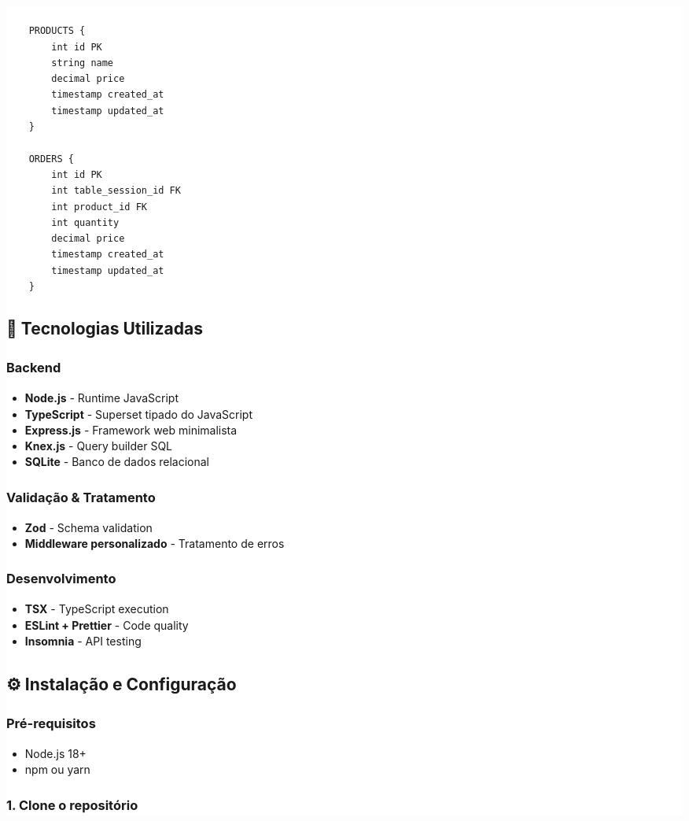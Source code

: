 ```mermaid

    PRODUCTS {
        int id PK
        string name
        decimal price
        timestamp created_at
        timestamp updated_at
    }

    ORDERS {
        int id PK
        int table_session_id FK
        int product_id FK
        int quantity
        decimal price
        timestamp created_at
        timestamp updated_at
    }
```

## 🚀 Tecnologias Utilizadas

### Backend

- **Node.js** - Runtime JavaScript
- **TypeScript** - Superset tipado do JavaScript
- **Express.js** - Framework web minimalista
- **Knex.js** - Query builder SQL
- **SQLite** - Banco de dados relacional

### Validação & Tratamento

- **Zod** - Schema validation
- **Middleware personalizado** - Tratamento de erros

### Desenvolvimento

- **TSX** - TypeScript execution
- **ESLint + Prettier** - Code quality
- **Insomnia** - API testing

## ⚙️ Instalação e Configuração

### Pré-requisitos

- Node.js 18+
- npm ou yarn

### 1. Clone o repositório
